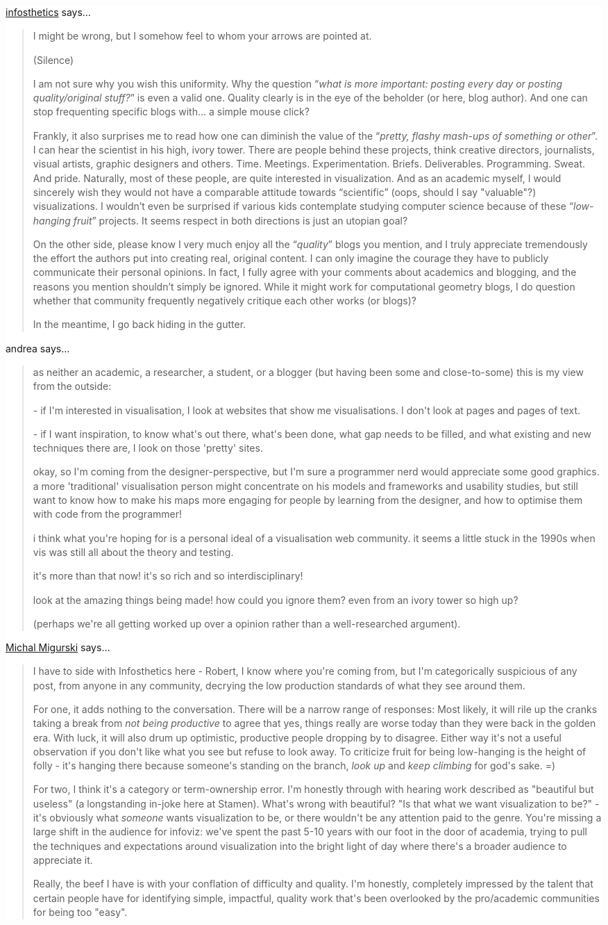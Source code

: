 <a href="http://infosthetics.com" rel="nofollow noopener" target="_blank">infosthetics</a> says…
>	<p>I might be wrong, but I somehow feel to whom your arrows are pointed at.</p>
>	<p>(Silence)</p>
>	<p>I am not sure why you wish this uniformity. Why the question &ldquo;<em>what is more important: posting every day or posting quality/original stuff?</em>&rdquo; is even a valid one. Quality clearly is in the eye of the beholder (or here, blog author). And one can stop frequenting specific blogs with&hellip; a simple mouse click?</p>
>	<p>Frankly, it also surprises me to read how one can diminish the value of the &ldquo;<em>pretty, flashy mash-ups of something or other</em>&rdquo;.  I can hear the scientist in his high, ivory tower. There are people behind these projects, think creative directors, journalists, visual artists, graphic designers and others. Time. Meetings. Experimentation. Briefs. Deliverables. Programming. Sweat. And pride. Naturally, most of these people, are quite interested in visualization. And as an academic myself, I would sincerely wish they would not have a comparable attitude towards &ldquo;scientific&rdquo; (oops, should I say "valuable"?) visualizations. I wouldn&rsquo;t even be surprised if various kids contemplate studying computer science because of these &ldquo;<em>low-hanging fruit</em>&rdquo; projects. It seems respect in both directions is just an utopian goal?</p>
>	<p>On the other side, please know I very much enjoy all the &ldquo;<em>quality</em>&rdquo; blogs you mention, and I truly appreciate tremendously the effort the authors put into creating real, original content. I can only imagine the courage they have to publicly communicate their personal opinions. In fact, I fully agree with your comments about academics and blogging, and the reasons you mention shouldn&rsquo;t simply be ignored. While it might work for computational geometry blogs, I do question whether that community frequently negatively critique each other works (or blogs)?</p>
>	<p>In the meantime, I go back hiding in the gutter.</p>

andrea says…
>	<p>as neither an academic, a researcher, a student, or a blogger (but having been some and close-to-some) this is my view from the outside:</p>
>	<p>- if I'm interested in visualisation, I look at websites that show me visualisations. I don't look at pages and pages of text.</p>
>	<p>- if I want inspiration, to know what's out there, what's been done, what gap needs to be filled, and what existing and new techniques there are, I look on those 'pretty' sites.</p>
>	<p>okay, so I'm coming from the designer-perspective, but I'm sure a programmer nerd would appreciate some good graphics. a more 'traditional' visualisation person might concentrate on his models and frameworks and usability studies, but still want to know how to make his maps more engaging for people by learning from the designer, and how to optimise them with code from the programmer!</p>
>	<p>i think what you're hoping for is a personal ideal of a visualisation web community. it seems a little stuck in the 1990s when vis was still all about the theory and testing.</p>
>	<p>it's more than that now! it's so rich and so interdisciplinary!</p>
>	<p>look at the amazing things being made! how could you ignore them? even from an ivory tower so high up?</p>
>	<p>(perhaps we're all getting worked up over a opinion rather than a well-researched argument).</p>

<a href="http://mike.teczno.com" rel="nofollow noopener" target="_blank">Michal Migurski</a> says…
>	<p>I have to side with Infosthetics here - Robert, I know where you're coming from, but I'm categorically suspicious of any post, from anyone in any community, decrying the low production standards of what they see around them.</p>
>	<p>For one, it adds nothing to the conversation. There will be a narrow range of responses: Most likely, it will rile up the cranks taking a break from <em>not being productive</em> to agree that yes, things really are worse today than they were back in the golden era. With luck, it will also drum up optimistic, productive people dropping by to disagree. Either way it's not a useful observation if you don't like what you see but refuse to look away. To criticize fruit for being low-hanging is the height of folly - it's hanging there because someone's standing on the branch, <em>look up</em> and <em>keep climbing</em> for god's sake. =)</p>
>	<p>For two, I think it's a category or term-ownership error. I'm honestly through with hearing work described as "beautiful but useless" (a longstanding in-joke here at Stamen). What's wrong with beautiful? "Is that what we want visualization to be?" - it's obviously what <em>someone</em> wants visualization to be, or there wouldn't be any attention paid to the genre. You're missing a large shift in the audience for infoviz: we've spent the past 5-10 years with our foot in the door of academia, trying to pull the techniques and expectations around visualization into the bright light of day where there's a broader audience to appreciate it.</p>
>	<p>Really, the beef I have is with your conflation of difficulty and quality. I'm honestly, completely impressed by the talent that certain people have for identifying simple, impactful, quality work that's been overlooked by the pro/academic communities for being too "easy".</p>
